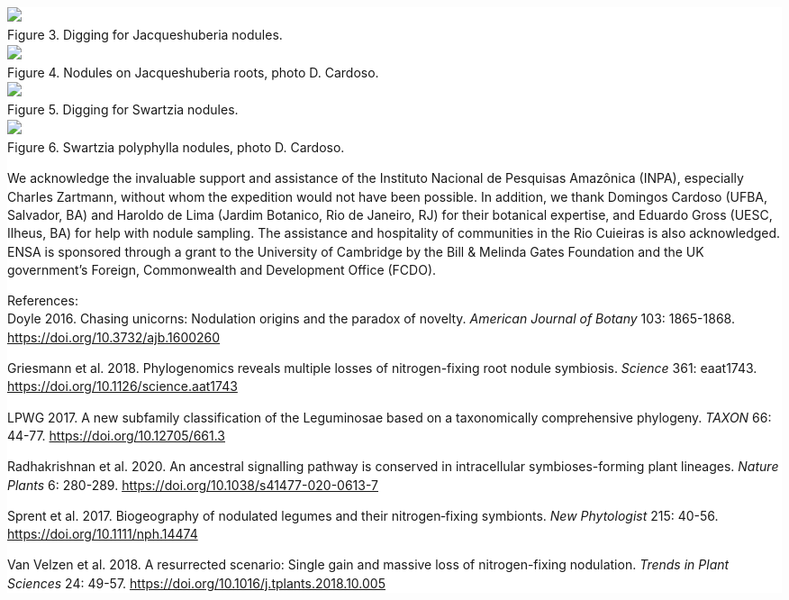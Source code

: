 <div class="row">
  <div class="column">
    <img src="/assets/images/ej-3.png" style="width:100%">
  	<figcaption>Figure 3. Digging for Jacqueshuberia nodules.</figcaption>
  </div>
  <div class="column">
    <img src="/assets/images/ej-4.png" style="width:100%">
    <figcaption>Figure 4. Nodules on Jacqueshuberia roots, photo D. Cardoso.</figcaption>
  </div>
</div>
<div class="row">
  <div class="column">
    <img src="/assets/images/ej-5-1.png" style="width:100%">
    <figcaption>Figure 5. Digging for Swartzia nodules.</figcaption>
  </div>
  <div class="column">
    <img src="/assets/images/ej-6.png" style="width:100%">
    <figcaption>Figure 6. Swartzia polyphylla nodules, photo D. Cardoso.</figcaption>
  </div>
</div>


We acknowledge the invaluable support and assistance of the Instituto Nacional de Pesquisas Amazônica (INPA), especially Charles Zartmann, without whom the expedition would not have been possible. In addition, we thank Domingos Cardoso (UFBA, Salvador, BA) and Haroldo de Lima (Jardim Botanico, Rio de Janeiro, RJ) for their botanical expertise, and Eduardo Gross (UESC, Ilheus, BA) for help with nodule sampling. The assistance and hospitality of communities in the Rio Cuieiras is also acknowledged. ENSA is sponsored through a grant to the University of Cambridge by the Bill & Melinda Gates Foundation and the UK government’s Foreign, Commonwealth and Development Office (FCDO).

References:  
Doyle 2016. Chasing unicorns: Nodulation origins and the paradox of novelty. *American Journal of Botany* 103: 1865-1868. <https://doi.org/10.3732/ajb.1600260>

Griesmann et al. 2018. Phylogenomics reveals multiple losses of nitrogen-fixing root nodule symbiosis. *Science* 361: eaat1743. <https://doi.org/10.1126/science.aat1743>

LPWG 2017. A new subfamily classification of the Leguminosae based on a taxonomically comprehensive phylogeny. *TAXON* 66: 44-77. <https://doi.org/10.12705/661.3>

Radhakrishnan et al. 2020. An ancestral signalling pathway is conserved in intracellular symbioses-forming plant lineages. *Nature Plants* 6: 280-289. <https://doi.org/10.1038/s41477-020-0613-7>

Sprent et al. 2017. Biogeography of nodulated legumes and their nitrogen‐fixing symbionts. *New Phytologist* 215: 40-56. <https://doi.org/10.1111/nph.14474>

Van Velzen et al. 2018. A resurrected scenario: Single gain and massive loss of nitrogen-fixing nodulation. *Trends in Plant Sciences* 24: 49-57. <https://doi.org/10.1016/j.tplants.2018.10.005>